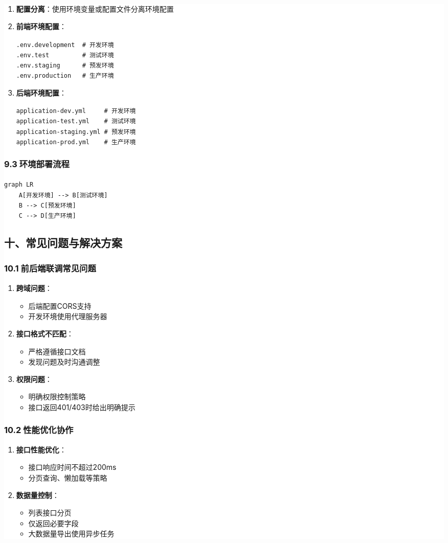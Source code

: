 1. **配置分离**：使用环境变量或配置文件分离环境配置
2. **前端环境配置**：

   ```
   .env.development  # 开发环境
   .env.test         # 测试环境
   .env.staging      # 预发环境
   .env.production   # 生产环境
   ```

3. **后端环境配置**：

   ```
   application-dev.yml     # 开发环境
   application-test.yml    # 测试环境
   application-staging.yml # 预发环境
   application-prod.yml    # 生产环境
   ```

### 9.3 环境部署流程

```mermaid
graph LR
    A[开发环境] --> B[测试环境]
    B --> C[预发环境]
    C --> D[生产环境]
```

## 十、常见问题与解决方案

### 10.1 前后端联调常见问题

1. **跨域问题**：
   - 后端配置CORS支持
   - 开发环境使用代理服务器

2. **接口格式不匹配**：
   - 严格遵循接口文档
   - 发现问题及时沟通调整

3. **权限问题**：
   - 明确权限控制策略
   - 接口返回401/403时给出明确提示

### 10.2 性能优化协作

1. **接口性能优化**：
   - 接口响应时间不超过200ms
   - 分页查询、懒加载等策略

2. **数据量控制**：
   - 列表接口分页
   - 仅返回必要字段
   - 大数据量导出使用异步任务
